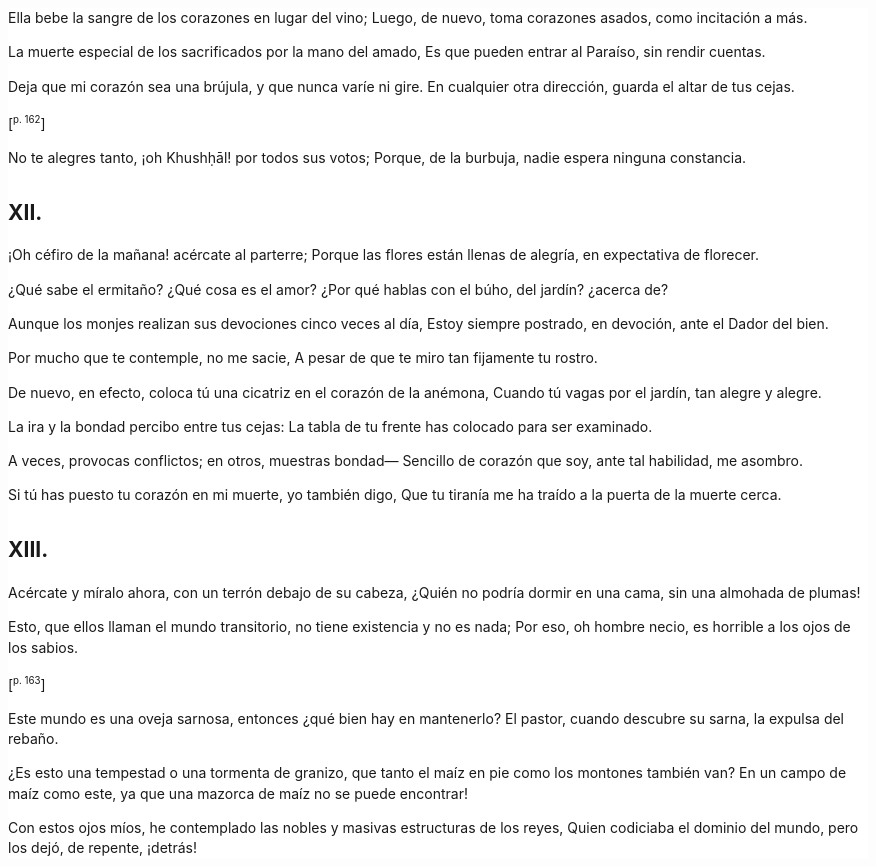 Ella bebe la sangre de los corazones en lugar del vino;
Luego, de nuevo, toma corazones asados, como incitación a más.

La muerte especial de los sacrificados por la mano del amado,
Es que pueden entrar al Paraíso, sin rendir cuentas.

Deja que mi corazón sea una brújula, y que nunca varíe ni gire.
En cualquier otra dirección, guarda el altar de tus cejas.

<span id="p162">[<sup><small>p. 162</small></sup>]</span>

No te alegres tanto, ¡oh Khushḥāl! por todos sus votos;
Porque, de la burbuja, nadie espera ninguna constancia.

## XII.

¡Oh céfiro de la mañana! acércate al parterre;
Porque las flores están llenas de alegría, en expectativa de florecer.

¿Qué sabe el ermitaño? ¿Qué cosa es el amor?
¿Por qué hablas con el búho, del jardín? ¿acerca de?

Aunque los monjes realizan sus devociones cinco veces al día,
Estoy siempre postrado, en devoción, ante el Dador del bien.

Por mucho que te contemple, no me sacie,
A pesar de que te miro tan fijamente tu rostro.

De nuevo, en efecto, coloca tú una cicatriz en el corazón de la anémona,
Cuando tú vagas por el jardín, tan alegre y alegre.

La ira y la bondad percibo entre tus cejas:
La tabla de tu frente has colocado para ser examinado.

A veces, provocas conflictos; en otros, muestras bondad—
Sencillo de corazón que soy, ante tal habilidad, me asombro.

Si tú has puesto tu corazón en mi muerte, yo también digo,
Que tu tiranía me ha traído a la puerta de la muerte cerca.

## XIII.

Acércate y míralo ahora, con un terrón debajo de su cabeza,
¿Quién no podría dormir en una cama, sin una almohada de plumas!

Esto, que ellos llaman el mundo transitorio, no tiene existencia y no es nada;
Por eso, oh hombre necio, es horrible a los ojos de los sabios.

<span id="p163">[<sup><small>p. 163</small></sup>]</span>

Este mundo es una oveja sarnosa, entonces ¿qué bien hay en mantenerlo?
El pastor, cuando descubre su sarna, la expulsa del rebaño.

¿Es esto una tempestad o una tormenta de granizo, que tanto el maíz en pie como los montones también van?
En un campo de maíz como este, ya que una mazorca de maíz no se puede encontrar!

Con estos ojos míos, he contemplado las nobles y masivas estructuras de los reyes,
Quien codiciaba el dominio del mundo, pero los dejó, de repente, ¡detrás!

